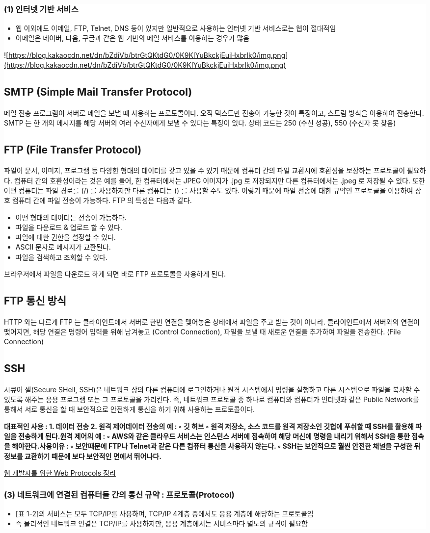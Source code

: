 ### **(1) 인터넷 기반 서비스**

- 웹 이외에도 이메일, FTP, Telnet, DNS 등이 있지만 일반적으로 사용하는 인터넷 기반 서비스로는 웹이 절대적임
- 이메일은 네이버, 다음, 구글과 같은 웹 기반의 메일 서비스를 이용하는 경우가 많음

![https://blog.kakaocdn.net/dn/bZdiVb/btrGtQKtdG0/0K9KIYuBkckjEuiHxbrlk0/img.png](https://blog.kakaocdn.net/dn/bZdiVb/btrGtQKtdG0/0K9KIYuBkckjEuiHxbrlk0/img.png)

## SMTP (Simple Mail Transfer Protocol)

메일 전송 프로그램이 서버로 메일을 보낼 때 사용하는 프로토콜이다. 오직 텍스트만 전송이 가능한 것이 특징이고, 스트림 방식을 이용하여 전송한다. SMTP 는 한 개의 메시지를 해당 서버의 여러 수신자에게 보낼 수 있다는 특징이 있다. 상태 코드는 250 (수신 성공), 550 (수신자 못 찾음)

## FTP (File Transfer Protocol)

파일이 문서, 이미지, 프로그램 등 다양한 형태의 데이터를 갖고 있을 수 있기 때문에 컴퓨터 간의 파일 교환시에 호환성을 보장하는 프로토콜이 필요하다. 컴퓨터 간의 호환성이라는 것은 예를 들어, 한 컴퓨터에서는 JPEG 이미지가 .jpg 로 저장되지만 다른 컴퓨터에서는 .jpeg 로 저장될 수 있다. 또한 어떤 컴퓨터는 파일 경로를 (/) 를 사용하지만 다른 컴퓨터는 () 를 사용할 수도 있다. 이렇기 때문에 파일 전송에 대한 규약인 프로토콜을 이용하여 상호 컴퓨터 간에 파일 전송이 가능하다. FTP 의 특성은 다음과 같다.

- 어떤 형태의 데이터든 전송이 가능하다.
- 파일을 다운로드 & 업로드 할 수 있다.
- 파일에 대한 권한을 설정할 수 있다.
- ASCII 문자로 메시지가 교환된다.
- 파일을 검색하고 조회할 수 있다.

브라우저에서 파일을 다운로드 하게 되면 바로 FTP 프로토콜을 사용하게 된다.

## FTP 통신 방식

HTTP 와는 다르게 FTP 는 클라이언트에서 서버로 한번 연결을 맺어놓은 상태에서 파일을 주고 받는 것이 아니라. 클라이언트에서 서버와의 연결이 맺어지면, 해당 연결은 명령어 입력을 위해 남겨놓고 (Control Connection), 파일을 보낼 때 새로운 연결을 추가하여 파일을 전송한다. (File Connection)

## **SSH**

시큐어 셀(Secure SHell, SSH)은 네트워크 상의 다른 컴퓨터에 로그인하거나 원격 시스템에서 명령을 실행하고 다른 시스템으로 파일을 복사할 수 있도록 해주는 응용 프로그램 또는 그 프로토콜을 가리킨다. 즉, 네트워크 프로토콜 중 하나로 컴퓨터와 컴퓨터가 인터넷과 같은 Public Network를 통해서 서로 통신을 할 때 보안적으로 안전하게 통신을 하기 위해 사용하는 프로토콜이다.

**대표적인 사용 :
    1. 데이터 전송
    2. 원격 제어데이터 전송의 예 :
    ◦ 깃 허브
    ◦ 원격 저장소, 소스 코드를 원격 저장소인 깃헙에 푸쉬할 때 SSH를 활용해 파일을 전송하게 된다.원격 제어의 예 :
    ◦ AWS와 같은 클라우드 서비스는 인스턴스 서버에 접속하여 해당 머신에 명령을 내리기 위해서 SSH을 통한 접속을 해야한다.사용이유 :
    ◦ 보안때문에 FTP나 Telnet과 같은 다른 컴퓨터 통신을 사용하지 않는다.
    ◦ SSH는 보안적으로 훨씬 안전한 채널을 구성한 뒤 정보를 교환하기 때문에 보다 보안적인 면에서 뛰어나다.**

[웹 개발자를 위한 Web Protocols 정리](https://joshua1988.github.io/web-development/web-protocols/)

### **(3) 네트워크에 연결된 컴퓨터들 간의 통신 규약 : 프로토콜(Protocol)**

- [표 1-2]의 서비스는 모두 TCP/IP를 사용하며, TCP/IP 4계층 중에서도 응용 계층에 해당하는 프로토콜임
- 즉 물리적인 네트워크 연결은 TCP/IP를 사용하지만, 응용 계층에서는 서비스마다 별도의 규격이 필요함
